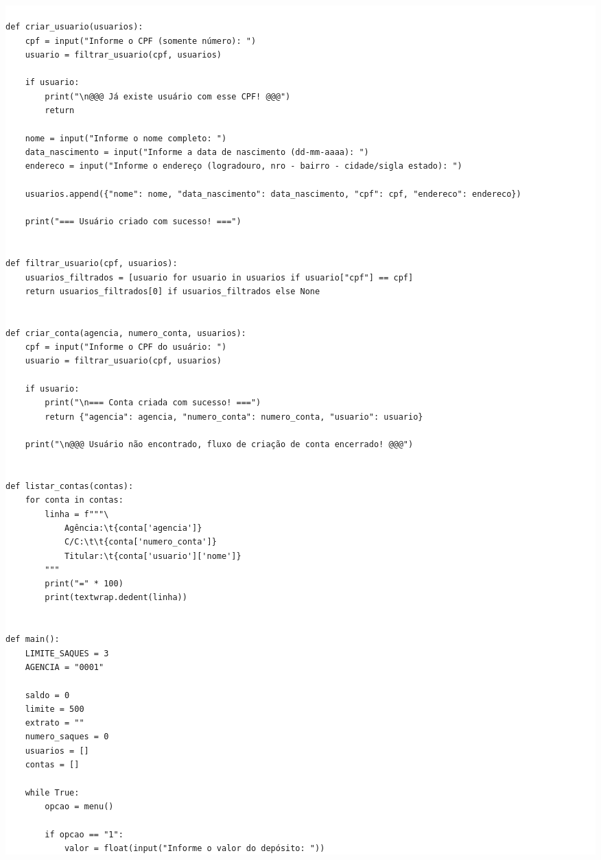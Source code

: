```

def criar_usuario(usuarios):
    cpf = input("Informe o CPF (somente número): ")
    usuario = filtrar_usuario(cpf, usuarios)

    if usuario:
        print("\n@@@ Já existe usuário com esse CPF! @@@")
        return

    nome = input("Informe o nome completo: ")
    data_nascimento = input("Informe a data de nascimento (dd-mm-aaaa): ")
    endereco = input("Informe o endereço (logradouro, nro - bairro - cidade/sigla estado): ")

    usuarios.append({"nome": nome, "data_nascimento": data_nascimento, "cpf": cpf, "endereco": endereco})

    print("=== Usuário criado com sucesso! ===")


def filtrar_usuario(cpf, usuarios):
    usuarios_filtrados = [usuario for usuario in usuarios if usuario["cpf"] == cpf]
    return usuarios_filtrados[0] if usuarios_filtrados else None


def criar_conta(agencia, numero_conta, usuarios):
    cpf = input("Informe o CPF do usuário: ")
    usuario = filtrar_usuario(cpf, usuarios)

    if usuario:
        print("\n=== Conta criada com sucesso! ===")
        return {"agencia": agencia, "numero_conta": numero_conta, "usuario": usuario}

    print("\n@@@ Usuário não encontrado, fluxo de criação de conta encerrado! @@@")


def listar_contas(contas):
    for conta in contas:
        linha = f"""\
            Agência:\t{conta['agencia']}
            C/C:\t\t{conta['numero_conta']}
            Titular:\t{conta['usuario']['nome']}
        """
        print("=" * 100)
        print(textwrap.dedent(linha))


def main():
    LIMITE_SAQUES = 3
    AGENCIA = "0001"

    saldo = 0
    limite = 500
    extrato = ""
    numero_saques = 0
    usuarios = []
    contas = []

    while True:
        opcao = menu()

        if opcao == "1":
            valor = float(input("Informe o valor do depósito: "))

```